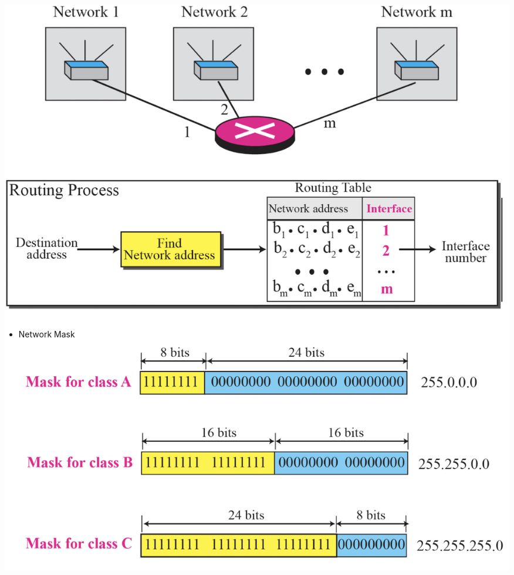 ![Network-Address-img](/assets/img/2024-04-11-Network-3/Network-Address.png)

- Network Mask
  ![Network-Mask](/assets/img/2024-04-11-Network-3/Network-Mask.png)
